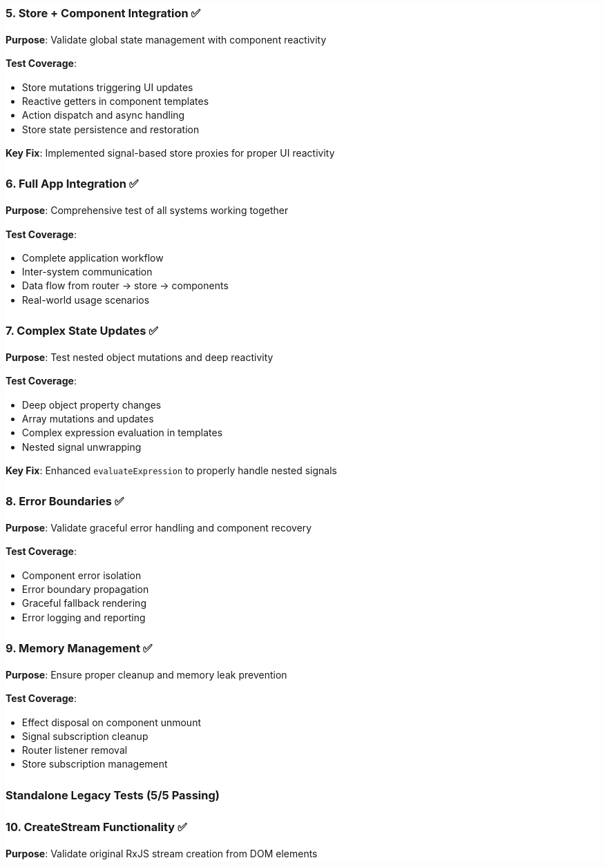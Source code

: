### 5. Store + Component Integration ✅
**Purpose**: Validate global state management with component reactivity

**Test Coverage**:
- Store mutations triggering UI updates
- Reactive getters in component templates
- Action dispatch and async handling
- Store state persistence and restoration

**Key Fix**: Implemented signal-based store proxies for proper UI reactivity

### 6. Full App Integration ✅
**Purpose**: Comprehensive test of all systems working together

**Test Coverage**:
- Complete application workflow
- Inter-system communication
- Data flow from router → store → components
- Real-world usage scenarios

### 7. Complex State Updates ✅
**Purpose**: Test nested object mutations and deep reactivity

**Test Coverage**:
- Deep object property changes
- Array mutations and updates
- Complex expression evaluation in templates
- Nested signal unwrapping

**Key Fix**: Enhanced `evaluateExpression` to properly handle nested signals

### 8. Error Boundaries ✅
**Purpose**: Validate graceful error handling and component recovery

**Test Coverage**:
- Component error isolation
- Error boundary propagation
- Graceful fallback rendering
- Error logging and reporting

### 9. Memory Management ✅
**Purpose**: Ensure proper cleanup and memory leak prevention

**Test Coverage**:
- Effect disposal on component unmount
- Signal subscription cleanup
- Router listener removal
- Store subscription management

### Standalone Legacy Tests (5/5 Passing)

### 10. CreateStream Functionality ✅
**Purpose**: Validate original RxJS stream creation from DOM elements
